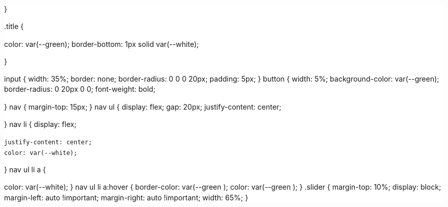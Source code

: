    

}

.title
{ 
    
   color: var(--green);
border-bottom: 1px solid var(--white);


}

input
{
    width: 35%;
    border: none;
    border-radius: 0 0 0 20px;
    padding: 5px;
}
button
{
    width: 5%;
    background-color: var(--green);
    border-radius: 0 20px 0 0;
    font-weight: bold;
    
    
}
nav
{
    margin-top: 15px;
}
nav ul
{
    display: flex;
    gap: 20px;
    justify-content: center;

}
nav li 
{
    display: flex;
    
    justify-content: center;
    color: var(--white);
    
}
nav ul li a
{

color: var(--white);
}
nav ul li a:hover
{
border-color: var(--green );
color: var(--green );
}
.slider
{
    margin-top: 10%;
    display: block;
    margin-left: auto !important;
    margin-right: auto !important;
    width: 65%;
}
